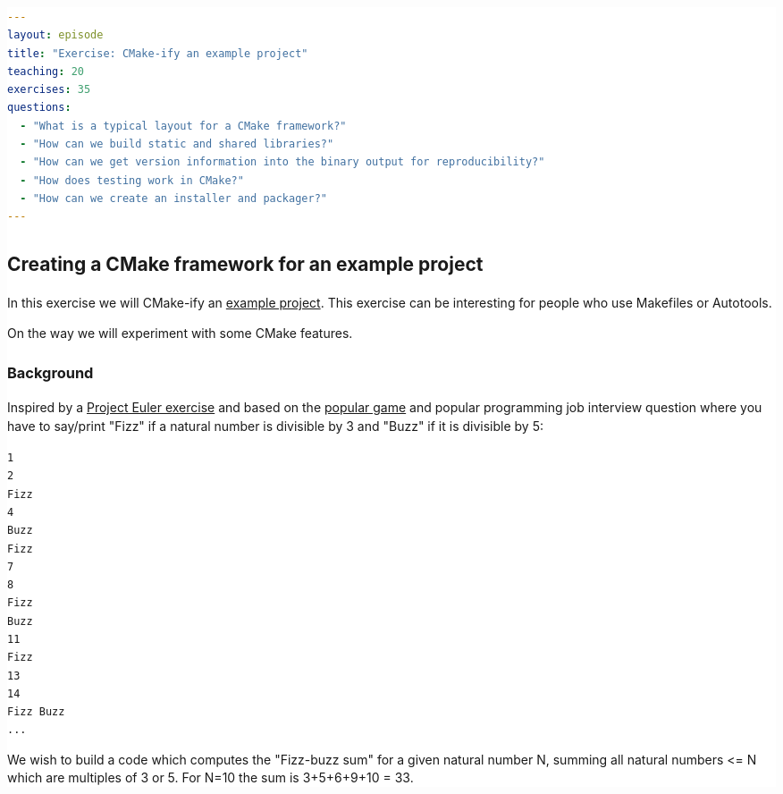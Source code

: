 ```yaml
---
layout: episode
title: "Exercise: CMake-ify an example project"
teaching: 20
exercises: 35
questions:
  - "What is a typical layout for a CMake framework?"
  - "How can we build static and shared libraries?"
  - "How can we get version information into the binary output for reproducibility?"
  - "How does testing work in CMake?"
  - "How can we create an installer and packager?"
---
```


## Creating a CMake framework for an example project

In this exercise we will CMake-ify an [example
project](https://github.com/bast/fizz-buzz).  This exercise can be interesting
for people who use Makefiles or Autotools.

On the way we will experiment with some CMake features.


### Background

Inspired by a [Project Euler exercise](https://projecteuler.net/problem=1) and
based on the [popular game](https://en.wikipedia.org/wiki/Fizz_buzz) and
popular programming job interview question where you have to say/print "Fizz" if a
natural number is divisible by 3 and "Buzz" if it is divisible by 5:

```
1
2
Fizz
4
Buzz
Fizz
7
8
Fizz
Buzz
11
Fizz
13
14
Fizz Buzz
...
```

We wish to build a code which computes the "Fizz-buzz sum" for a given natural
number N, summing all natural numbers <= N which are multiples of 3 or 5. For
N=10 the sum is 3+5+6+9+10 = 33.
